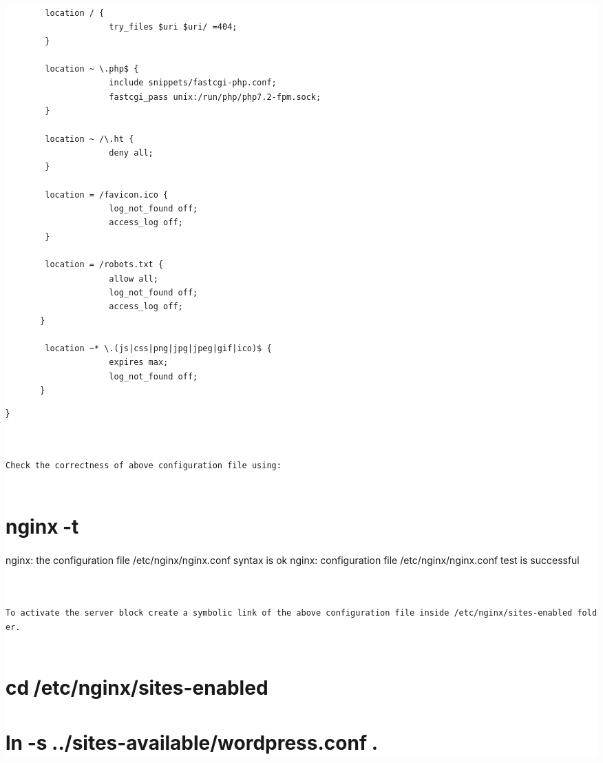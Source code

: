             location / {
                         try_files $uri $uri/ =404;
            }

            location ~ \.php$ {
                         include snippets/fastcgi-php.conf;
                         fastcgi_pass unix:/run/php/php7.2-fpm.sock;
            }
            
            location ~ /\.ht {
                         deny all;
            }

            location = /favicon.ico {
                         log_not_found off;
                         access_log off;
            }

            location = /robots.txt {
                         allow all;
                         log_not_found off;
                         access_log off;
           }
       
            location ~* \.(js|css|png|jpg|jpeg|gif|ico)$ {
                         expires max;
                         log_not_found off;
           }
}

```


Check the correctness of above configuration file using:


```
# nginx -t
nginx: the configuration file /etc/nginx/nginx.conf syntax is ok
nginx: configuration file /etc/nginx/nginx.conf test is successful

```


To activate the server block create a symbolic link of the above configuration file inside /etc/nginx/sites-enabled folder.


```
# cd /etc/nginx/sites-enabled
# ln -s ../sites-available/wordpress.conf .
